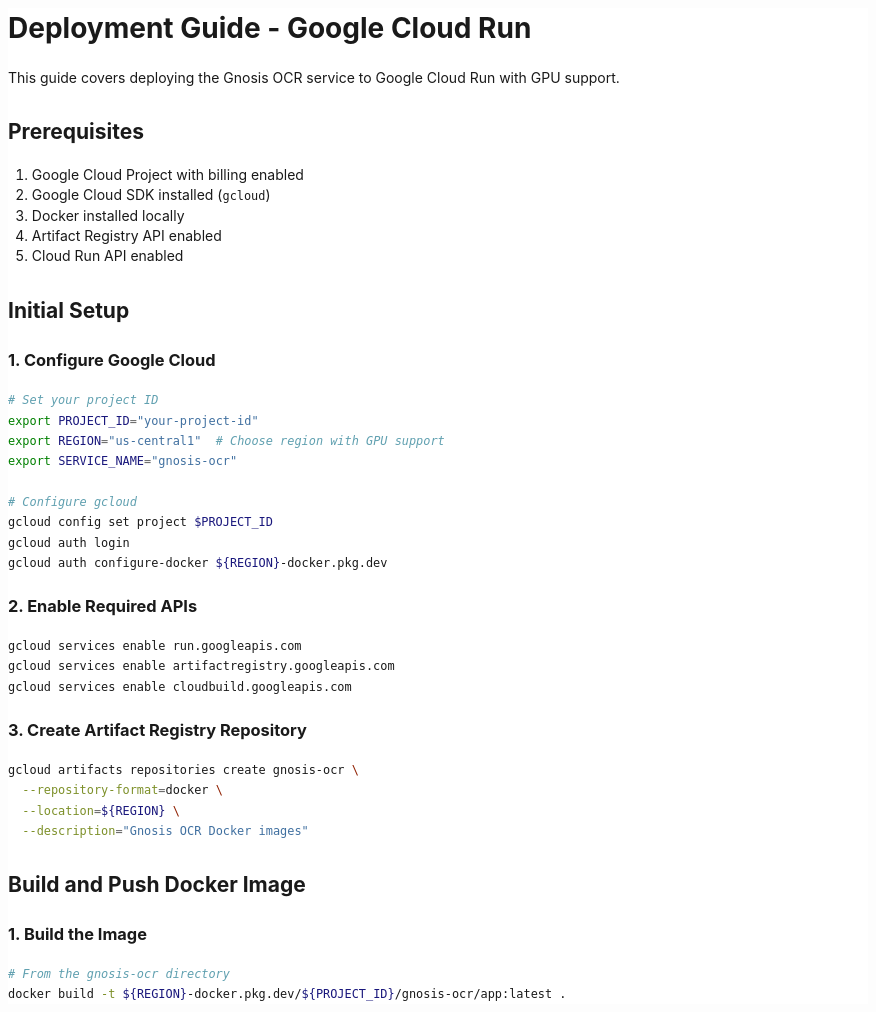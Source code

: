 # Deployment Guide - Google Cloud Run

This guide covers deploying the Gnosis OCR service to Google Cloud Run with GPU support.

## Prerequisites

1. Google Cloud Project with billing enabled
2. Google Cloud SDK installed (`gcloud`)
3. Docker installed locally
4. Artifact Registry API enabled
5. Cloud Run API enabled

## Initial Setup

### 1. Configure Google Cloud

```bash
# Set your project ID
export PROJECT_ID="your-project-id"
export REGION="us-central1"  # Choose region with GPU support
export SERVICE_NAME="gnosis-ocr"

# Configure gcloud
gcloud config set project $PROJECT_ID
gcloud auth login
gcloud auth configure-docker ${REGION}-docker.pkg.dev
```

### 2. Enable Required APIs

```bash
gcloud services enable run.googleapis.com
gcloud services enable artifactregistry.googleapis.com
gcloud services enable cloudbuild.googleapis.com
```

### 3. Create Artifact Registry Repository

```bash
gcloud artifacts repositories create gnosis-ocr \
  --repository-format=docker \
  --location=${REGION} \
  --description="Gnosis OCR Docker images"
```

## Build and Push Docker Image

### 1. Build the Image

```bash
# From the gnosis-ocr directory
docker build -t ${REGION}-docker.pkg.dev/${PROJECT_ID}/gnosis-ocr/app:latest .
```
